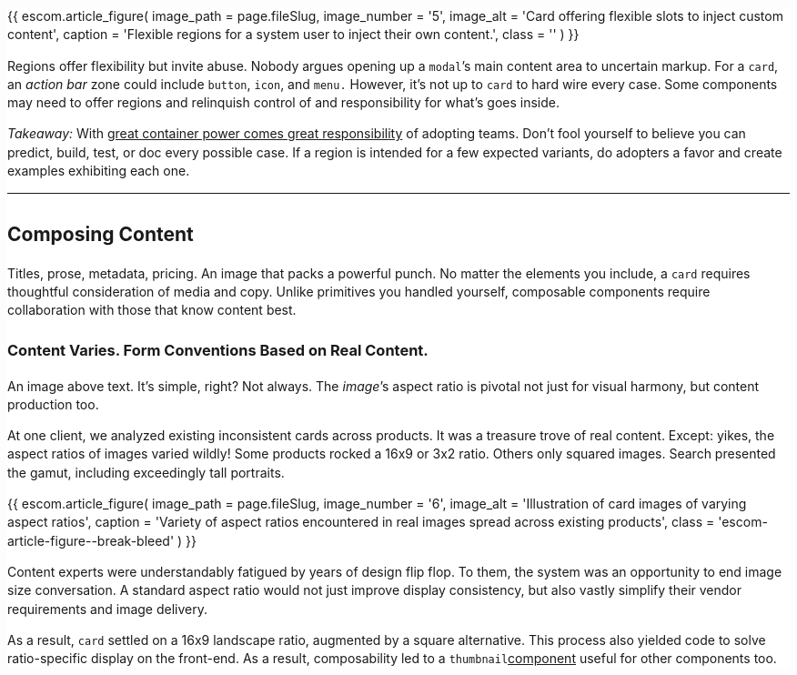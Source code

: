   {{ escom.article_figure(
      image_path = page.fileSlug,
      image_number = '5',
      image_alt = 'Card offering flexible slots to inject custom content',
      caption = 'Flexible regions for a system user to inject their own content.',
      class = ''
  ) }}




Regions offer flexibility but invite abuse. Nobody argues opening up a `modal`’s main content area to uncertain markup. For a `card`, an _action bar_ zone could include `button`, `icon`, and `menu.` However, it’s not up to `card` to hard wire every case. Some components may need to offer regions and relinquish control of and responsibility for what’s goes inside.

_Takeaway:_ With [great container power comes great responsibility](https://youtu.be/_5d6rTQcU2U?t=1m28s) of adopting teams. Don’t fool yourself to believe you can predict, build, test, or doc every possible case. If a region is intended for a few expected variants, do adopters a favor and create examples exhibiting each one.

* * *

## Composing Content

Titles, prose, metadata, pricing. An image that packs a powerful punch. No matter the elements you include, a `card` requires thoughtful consideration of media and copy. Unlike primitives you handled yourself, composable components require collaboration with those that know content best.

### Content Varies. Form Conventions Based on Real Content.

An image above text. It’s simple, right? Not always. The _image_’s aspect ratio is pivotal not just for visual harmony, but content production too.

At one client, we analyzed existing inconsistent cards across products. It was a treasure trove of real content. Except: yikes, the aspect ratios of images varied wildly! Some products rocked a 16x9 or 3x2 ratio. Others only squared images. Search presented the gamut, including exceedingly tall portraits.



  {{ escom.article_figure(
      image_path = page.fileSlug,
      image_number = '6',
      image_alt = 'Illustration of card images of varying aspect ratios',
      caption = 'Variety of aspect ratios encountered in real images spread across existing products',
      class = 'escom-article-figure--break-bleed'
  ) }}




Content experts were understandably fatigued by years of design flip flop. To them, the system was an opportunity to end image size conversation. A standard aspect ratio would not just improve display consistency, but also vastly simplify their vendor requirements and image delivery.

As a result, `card` settled on a 16x9 landscape ratio, augmented by a square alternative. This process also yielded code to solve ratio-specific display on the front-end. As a result, composability led to a `thumbnail`[component](https://comet.discoveryeducation.com/components/thumbnails.html) useful for other components too.
